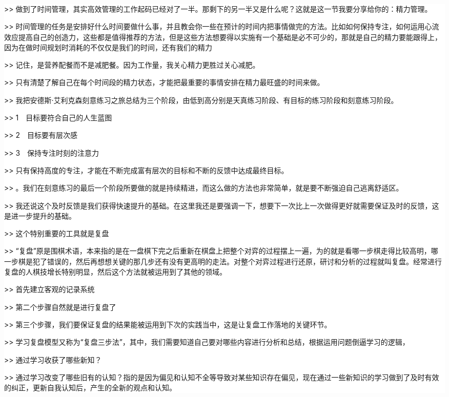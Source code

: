 
\>> 做到了时间管理，其实高效管理的工作起码已经对了一半。那剩下的另一半又是什么呢？这就是这一节我要分享给你的：精力管理。

 

\>> 时间管理的任务是安排好什么时间要做什么事，并且教会你一些在预计的时间内把事情做完的方法。比如如何保持专注，如何运用心流效应提高自己的创造力，这些都是值得推荐的方法，但是这些方法想要得以实施有一个基础是必不可少的，那就是自己的精力要能跟得上，因为在做时间规划时消耗的不仅仅是我们的时间，还有我们的精力

 

\>> 记住，是营养配餐而不是减肥餐。因为工作量，我关心精力更胜过关心减肥。

 

\>> 只有清楚了解自己在每个时间段的精力状态，才能把最重要的事情安排在精力最旺盛的时间来做。

 

\>> 我把安德斯·艾利克森刻意练习之旅总结为三个阶段，由低到高分别是天真练习阶段、有目标的练习阶段和刻意练习阶段。

 

\>> 1　目标要符合自己的人生蓝图

 

\>> 2　目标要有层次感

 

\>> 3　保持专注时刻的注意力

 

\>> 只有保持高度的专注，才能在不断完成富有层次的目标和不断的反馈中达成最终目标。

 

\>> 。我们在刻意练习的最后一个阶段所要做的就是持续精进，而这么做的方法也非常简单，就是要不断强迫自己逃离舒适区。

 

\>> 我还说这个及时反馈是我们获得快速提升的基础。在这里我还是要强调一下，想要下一次比上一次做得更好就需要保证及时的反馈，这是进一步提升的基础。

 

\>> 这个特别重要的工具就是复盘

 

\>> “复盘”原是围棋术语，本来指的是在一盘棋下完之后重新在棋盘上把整个对弈的过程摆上一遍，为的就是看哪一步棋走得比较高明，哪一步棋是犯了错误的，然后再想想关键的那几步还有没有更高明的走法。对整个对弈过程进行还原，研讨和分析的过程就叫复盘。经常进行复盘的人棋技增长特别明显，然后这个方法就被运用到了其他的领域。

 

\>> 首先建立客观的记录系统

 

\>> 第二个步骤自然就是进行复盘了

 

\>> 第三个步骤，我们要保证复盘的结果能被运用到下次的实践当中，这是让复盘工作落地的关键环节。

 

\>> 学习复盘模型又称为“复盘三步法”，其中，我们需要知道自己要对哪些内容进行分析和总结，根据运用问题倒逼学习的逻辑，

 

\>> 通过学习收获了哪些新知？

 

\>> 通过学习改变了哪些旧有的认知？指的是因为偏见和认知不全等导致对某些知识存在偏见，现在通过一些新知识的学习做到了及时有效的纠正，更新自我认知后，产生的全新的观点和认知。
